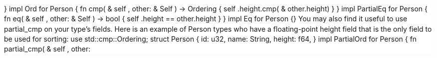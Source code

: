 }
impl
Ord
for
Person {
fn
cmp(
&
self
, other:
&
Self
) -> Ordering {
self
.height.cmp(
&
other.height)
    }
}
impl
PartialEq
for
Person {
fn
eq(
&
self
, other:
&
Self
) -> bool {
self
.height == other.height
    }
}
impl
Eq
for
Person {}
You may also find it useful to use
partial_cmp
on your type’s fields. Here is an example of
Person
types who have a floating-point
height
field that is the only field to be used for
sorting:
use
std::cmp::Ordering;
struct
Person {
    id: u32,
    name: String,
    height: f64,
}
impl
PartialOrd
for
Person {
fn
partial_cmp(
&
self
, other: